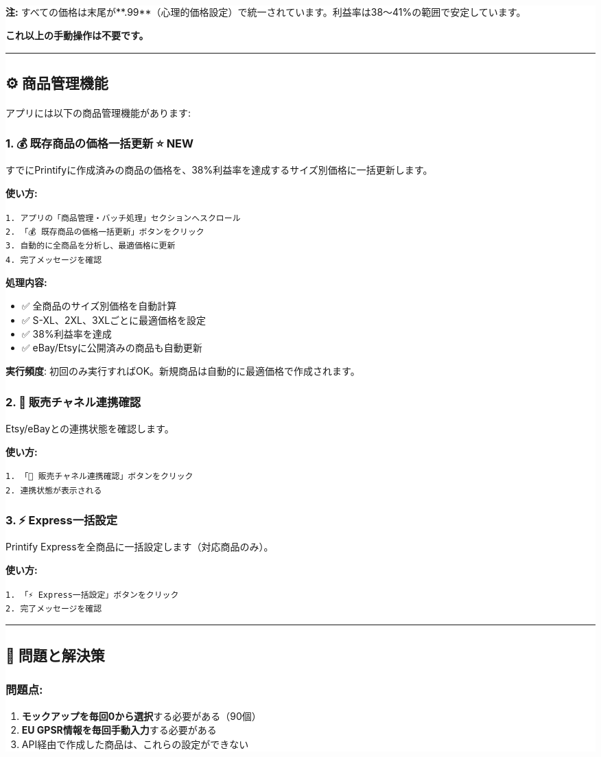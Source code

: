 **注:** すべての価格は末尾が**.99**（心理的価格設定）で統一されています。利益率は38〜41%の範囲で安定しています。

**これ以上の手動操作は不要です。**

---

## ⚙️ **商品管理機能**

アプリには以下の商品管理機能があります:

### **1. 💰 既存商品の価格一括更新** ⭐ NEW

すでにPrintifyに作成済みの商品の価格を、38%利益率を達成するサイズ別価格に一括更新します。

**使い方:**
```
1. アプリの「商品管理・バッチ処理」セクションへスクロール
2. 「💰 既存商品の価格一括更新」ボタンをクリック
3. 自動的に全商品を分析し、最適価格に更新
4. 完了メッセージを確認
```

**処理内容:**
- ✅ 全商品のサイズ別価格を自動計算
- ✅ S-XL、2XL、3XLごとに最適価格を設定
- ✅ 38%利益率を達成
- ✅ eBay/Etsyに公開済みの商品も自動更新

**実行頻度**: 初回のみ実行すればOK。新規商品は自動的に最適価格で作成されます。

### **2. 🔌 販売チャネル連携確認**

Etsy/eBayとの連携状態を確認します。

**使い方:**
```
1. 「🔌 販売チャネル連携確認」ボタンをクリック
2. 連携状態が表示される
```

### **3. ⚡ Express一括設定**

Printify Expressを全商品に一括設定します（対応商品のみ）。

**使い方:**
```
1. 「⚡ Express一括設定」ボタンをクリック
2. 完了メッセージを確認
```

---

## 🎯 **問題と解決策**

### **問題点:**
1. **モックアップを毎回0から選択**する必要がある（90個）
2. **EU GPSR情報を毎回手動入力**する必要がある
3. API経由で作成した商品は、これらの設定ができない
